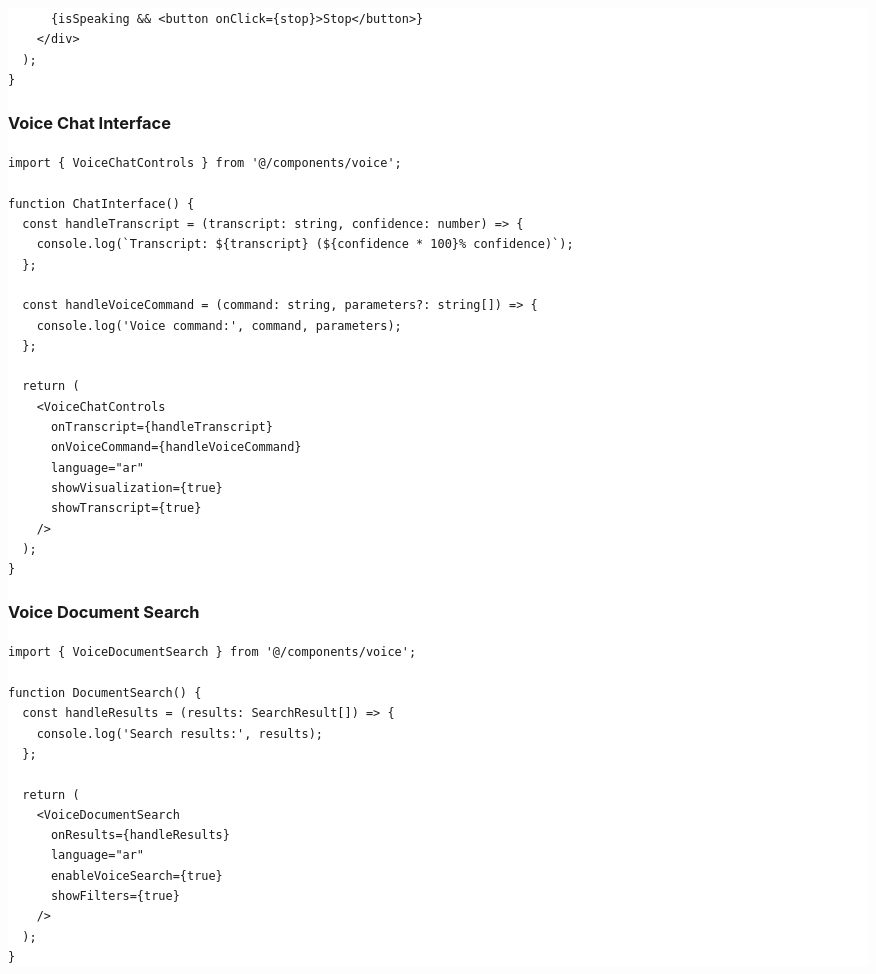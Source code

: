 ```tsx
      {isSpeaking && <button onClick={stop}>Stop</button>}
    </div>
  );
}
```

### Voice Chat Interface

```tsx
import { VoiceChatControls } from '@/components/voice';

function ChatInterface() {
  const handleTranscript = (transcript: string, confidence: number) => {
    console.log(`Transcript: ${transcript} (${confidence * 100}% confidence)`);
  };

  const handleVoiceCommand = (command: string, parameters?: string[]) => {
    console.log('Voice command:', command, parameters);
  };

  return (
    <VoiceChatControls
      onTranscript={handleTranscript}
      onVoiceCommand={handleVoiceCommand}
      language="ar"
      showVisualization={true}
      showTranscript={true}
    />
  );
}
```

### Voice Document Search

```tsx
import { VoiceDocumentSearch } from '@/components/voice';

function DocumentSearch() {
  const handleResults = (results: SearchResult[]) => {
    console.log('Search results:', results);
  };

  return (
    <VoiceDocumentSearch
      onResults={handleResults}
      language="ar"
      enableVoiceSearch={true}
      showFilters={true}
    />
  );
}
```
